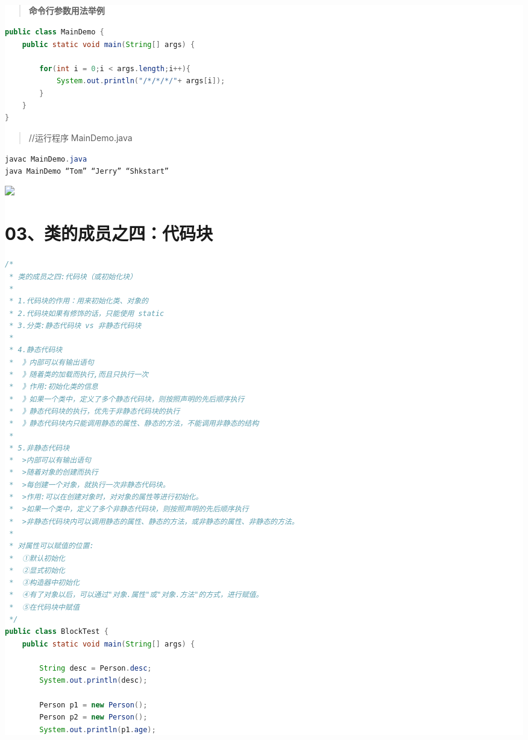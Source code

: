 > **命令行参数用法举例**

```java
public class MainDemo {
	public static void main(String[] args) {
		
		for(int i = 0;i < args.length;i++){
			System.out.println("/*/*/*/"+ args[i]);
		}	
	}
}
```

> //运行程序 MainDemo.java

```java
javac MainDemo.java
java MainDemo “Tom” “Jerry” “Shkstart”
```

![](./upload/BlogPicBed-1-master/img/2021/01/28/20210201183924.png)



# 03、类的成员之四：代码块

```java
/*
 * 类的成员之四:代码块（或初始化块）
 * 
 * 1.代码块的作用：用来初始化类、对象的
 * 2.代码块如果有修饰的话，只能使用 static
 * 3.分类:静态代码块 vs 非静态代码块
 * 
 * 4.静态代码块
 * 	》内部可以有输出语句
 *  》随着类的加载而执行,而且只执行一次
 *  》作用:初始化类的信息
 *  》如果一个类中，定义了多个静态代码块，则按照声明的先后顺序执行
 *  》静态代码块的执行，优先于非静态代码块的执行
 *  》静态代码块内只能调用静态的属性、静态的方法，不能调用非静态的结构
 * 
 * 5.非静态代码块
 *  >内部可以有输出语句
 *  >随着对象的创建而执行
 *  >每创建一个对象，就执行一次非静态代码块。
 *  >作用:可以在创建对象时，对对象的属性等进行初始化。
 *  >如果一个类中，定义了多个非静态代码块，则按照声明的先后顺序执行
 *  >非静态代码块内可以调用静态的属性、静态的方法，或非静态的属性、非静态的方法。
 *  
 * 对属性可以赋值的位置:
 *  ①默认初始化
 *  ②显式初始化
 *  ③构造器中初始化
 *  ④有了对象以后，可以通过"对象.属性"或"对象.方法"的方式，进行赋值。
 *  ⑤在代码块中赋值
 */
public class BlockTest {
	public static void main(String[] args) {
		
		String desc = Person.desc;
		System.out.println(desc);
		
		Person p1 = new Person();
		Person p2 = new Person();
		System.out.println(p1.age);
```